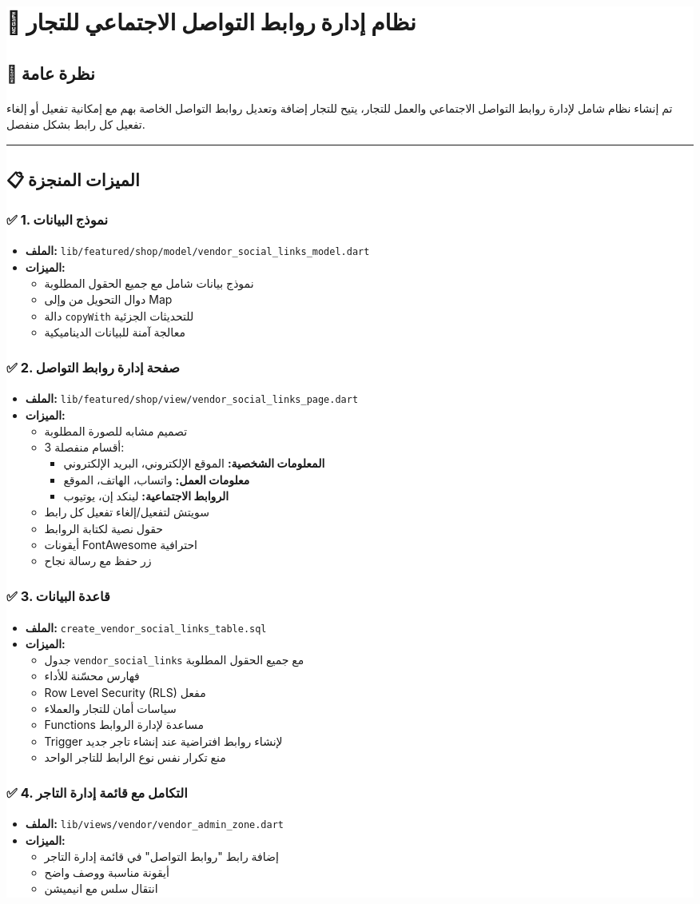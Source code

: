 # 📱 نظام إدارة روابط التواصل الاجتماعي للتجار

## 🎯 نظرة عامة

تم إنشاء نظام شامل لإدارة روابط التواصل الاجتماعي والعمل للتجار، يتيح للتجار إضافة وتعديل روابط التواصل الخاصة بهم مع إمكانية تفعيل أو إلغاء تفعيل كل رابط بشكل منفصل.

---

## 📋 الميزات المنجزة

### ✅ **1. نموذج البيانات**
- **الملف:** `lib/featured/shop/model/vendor_social_links_model.dart`
- **الميزات:**
  - نموذج بيانات شامل مع جميع الحقول المطلوبة
  - دوال التحويل من وإلى Map
  - دالة `copyWith` للتحديثات الجزئية
  - معالجة آمنة للبيانات الديناميكية

### ✅ **2. صفحة إدارة روابط التواصل**
- **الملف:** `lib/featured/shop/view/vendor_social_links_page.dart`
- **الميزات:**
  - تصميم مشابه للصورة المطلوبة
  - 3 أقسام منفصلة:
    - **المعلومات الشخصية:** الموقع الإلكتروني، البريد الإلكتروني
    - **معلومات العمل:** واتساب، الهاتف، الموقع
    - **الروابط الاجتماعية:** لينكد إن، يوتيوب
  - سويتش لتفعيل/إلغاء تفعيل كل رابط
  - حقول نصية لكتابة الروابط
  - أيقونات FontAwesome احترافية
  - زر حفظ مع رسالة نجاح

### ✅ **3. قاعدة البيانات**
- **الملف:** `create_vendor_social_links_table.sql`
- **الميزات:**
  - جدول `vendor_social_links` مع جميع الحقول المطلوبة
  - فهارس محسّنة للأداء
  - Row Level Security (RLS) مفعل
  - سياسات أمان للتجار والعملاء
  - Functions مساعدة لإدارة الروابط
  - Trigger لإنشاء روابط افتراضية عند إنشاء تاجر جديد
  - منع تكرار نفس نوع الرابط للتاجر الواحد

### ✅ **4. التكامل مع قائمة إدارة التاجر**
- **الملف:** `lib/views/vendor/vendor_admin_zone.dart`
- **الميزات:**
  - إضافة رابط "روابط التواصل" في قائمة إدارة التاجر
  - أيقونة مناسبة ووصف واضح
  - انتقال سلس مع انيميشن
